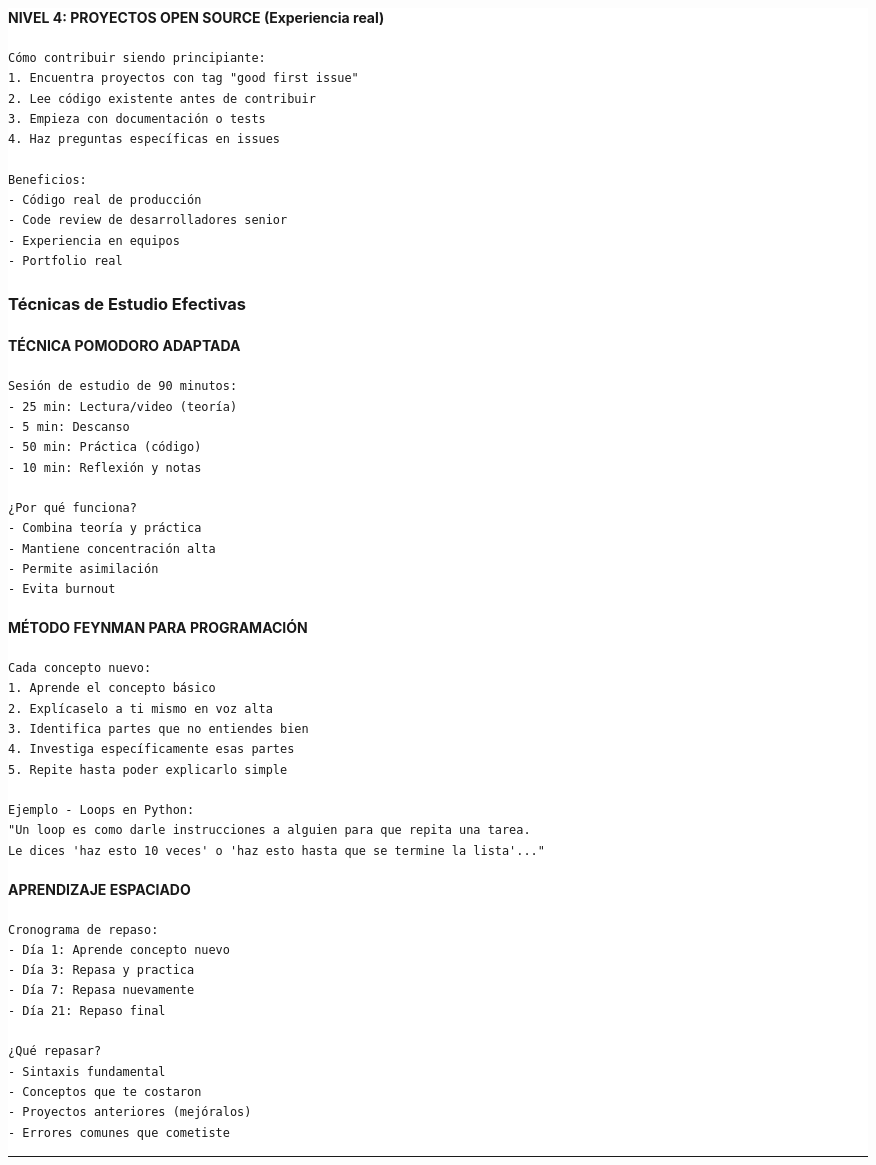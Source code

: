 #### **NIVEL 4: PROYECTOS OPEN SOURCE (Experiencia real)**
```
Cómo contribuir siendo principiante:
1. Encuentra proyectos con tag "good first issue"
2. Lee código existente antes de contribuir
3. Empieza con documentación o tests
4. Haz preguntas específicas en issues

Beneficios:
- Código real de producción
- Code review de desarrolladores senior
- Experiencia en equipos
- Portfolio real
```

### **Técnicas de Estudio Efectivas**

#### **TÉCNICA POMODORO ADAPTADA**
```
Sesión de estudio de 90 minutos:
- 25 min: Lectura/video (teoría)
- 5 min: Descanso
- 50 min: Práctica (código)
- 10 min: Reflexión y notas

¿Por qué funciona?
- Combina teoría y práctica
- Mantiene concentración alta
- Permite asimilación
- Evita burnout
```

#### **MÉTODO FEYNMAN PARA PROGRAMACIÓN**
```
Cada concepto nuevo:
1. Aprende el concepto básico
2. Explícaselo a ti mismo en voz alta
3. Identifica partes que no entiendes bien
4. Investiga específicamente esas partes
5. Repite hasta poder explicarlo simple

Ejemplo - Loops en Python:
"Un loop es como darle instrucciones a alguien para que repita una tarea. 
Le dices 'haz esto 10 veces' o 'haz esto hasta que se termine la lista'..."
```

#### **APRENDIZAJE ESPACIADO**
```
Cronograma de repaso:
- Día 1: Aprende concepto nuevo
- Día 3: Repasa y practica
- Día 7: Repasa nuevamente
- Día 21: Repaso final

¿Qué repasar?
- Sintaxis fundamental
- Conceptos que te costaron
- Proyectos anteriores (mejóralos)
- Errores comunes que cometiste
```

---